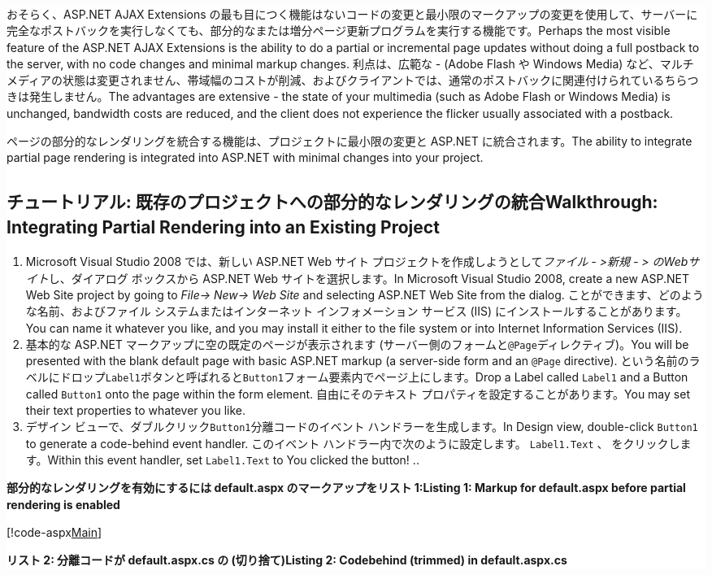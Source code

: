<span data-ttu-id="62e0a-124">おそらく、ASP.NET AJAX Extensions の最も目につく機能はないコードの変更と最小限のマークアップの変更を使用して、サーバーに完全なポストバックを実行しなくても、部分的なまたは増分ページ更新プログラムを実行する機能です。</span><span class="sxs-lookup"><span data-stu-id="62e0a-124">Perhaps the most visible feature of the ASP.NET AJAX Extensions is the ability to do a partial or incremental page updates without doing a full postback to the server, with no code changes and minimal markup changes.</span></span> <span data-ttu-id="62e0a-125">利点は、広範な - (Adobe Flash や Windows Media) など、マルチ メディアの状態は変更されません、帯域幅のコストが削減、およびクライアントでは、通常のポストバックに関連付けられているちらつきは発生しません。</span><span class="sxs-lookup"><span data-stu-id="62e0a-125">The advantages are extensive - the state of your multimedia (such as Adobe Flash or Windows Media) is unchanged, bandwidth costs are reduced, and the client does not experience the flicker usually associated with a postback.</span></span>

<span data-ttu-id="62e0a-126">ページの部分的なレンダリングを統合する機能は、プロジェクトに最小限の変更と ASP.NET に統合されます。</span><span class="sxs-lookup"><span data-stu-id="62e0a-126">The ability to integrate partial page rendering is integrated into ASP.NET with minimal changes into your project.</span></span>

## <a name="walkthrough-integrating-partial-rendering-into-an-existing-project"></a><span data-ttu-id="62e0a-127">チュートリアル: 既存のプロジェクトへの部分的なレンダリングの統合</span><span class="sxs-lookup"><span data-stu-id="62e0a-127">Walkthrough: Integrating Partial Rendering into an Existing Project</span></span>


1. <span data-ttu-id="62e0a-128">Microsoft Visual Studio 2008 では、新しい ASP.NET Web サイト プロジェクトを作成しようとして<em>ファイル</em> <em>- &gt;新規</em> <em>- &gt; のWebサイト</em>し、ダイアログ ボックスから ASP.NET Web サイトを選択します。</span><span class="sxs-lookup"><span data-stu-id="62e0a-128">In Microsoft Visual Studio 2008, create a new ASP.NET Web Site project by going to <em>File</em><em>-&gt; New</em><em>-&gt; Web Site</em> and selecting ASP.NET Web Site from the dialog.</span></span> <span data-ttu-id="62e0a-129">ことができます、どのような名前、およびファイル システムまたはインターネット インフォメーション サービス (IIS) にインストールすることがあります。</span><span class="sxs-lookup"><span data-stu-id="62e0a-129">You can name it whatever you like, and you may install it either to the file system or into Internet Information Services (IIS).</span></span>
2. <span data-ttu-id="62e0a-130">基本的な ASP.NET マークアップに空の既定のページが表示されます (サーバー側のフォームと`@Page`ディレクティブ)。</span><span class="sxs-lookup"><span data-stu-id="62e0a-130">You will be presented with the blank default page with basic ASP.NET markup (a server-side form and an `@Page` directive).</span></span> <span data-ttu-id="62e0a-131">という名前のラベルにドロップ`Label1`ボタンと呼ばれると`Button1`フォーム要素内でページ上にします。</span><span class="sxs-lookup"><span data-stu-id="62e0a-131">Drop a Label called `Label1` and a Button called `Button1` onto the page within the form element.</span></span> <span data-ttu-id="62e0a-132">自由にそのテキスト プロパティを設定することがあります。</span><span class="sxs-lookup"><span data-stu-id="62e0a-132">You may set their text properties to whatever you like.</span></span>
3. <span data-ttu-id="62e0a-133">デザイン ビューで、ダブルクリック`Button1`分離コードのイベント ハンドラーを生成します。</span><span class="sxs-lookup"><span data-stu-id="62e0a-133">In Design view, double-click `Button1` to generate a code-behind event handler.</span></span> <span data-ttu-id="62e0a-134">このイベント ハンドラー内で次のように設定します。 `Label1.Text` 、 をクリックします。</span><span class="sxs-lookup"><span data-stu-id="62e0a-134">Within this event handler, set `Label1.Text` to You clicked the button!</span></span> <span data-ttu-id="62e0a-135">.</span><span class="sxs-lookup"><span data-stu-id="62e0a-135">.</span></span>

<span data-ttu-id="62e0a-136">**部分的なレンダリングを有効にするには default.aspx のマークアップをリスト 1:**</span><span class="sxs-lookup"><span data-stu-id="62e0a-136">**Listing 1: Markup for default.aspx before partial rendering is enabled**</span></span>

[!code-aspx[Main](understanding-partial-page-updates-with-asp-net-ajax/samples/sample1.aspx)]

<span data-ttu-id="62e0a-137">**リスト 2: 分離コードが default.aspx.cs の (切り捨て)**</span><span class="sxs-lookup"><span data-stu-id="62e0a-137">**Listing 2: Codebehind (trimmed) in default.aspx.cs**</span></span>
